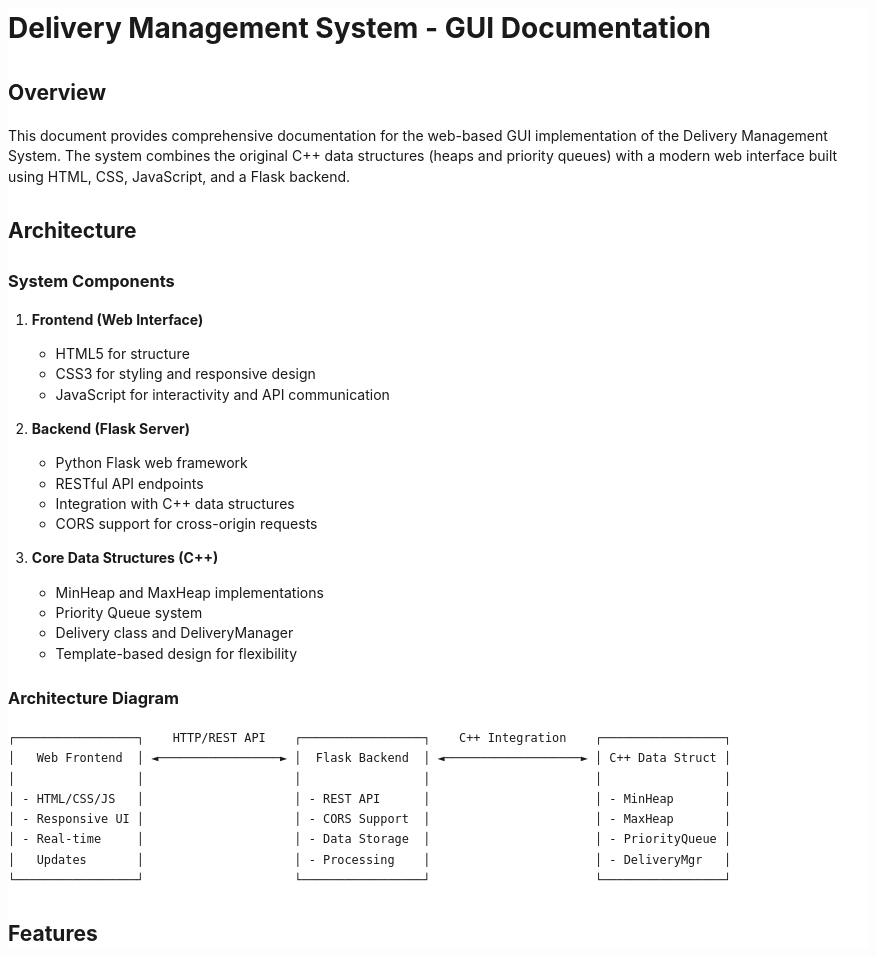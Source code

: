 # Delivery Management System - GUI Documentation

## Overview

This document provides comprehensive documentation for the web-based GUI implementation of the Delivery Management System. The system combines the original C++ data structures (heaps and priority queues) with a modern web interface built using HTML, CSS, JavaScript, and a Flask backend.

## Architecture

### System Components

1. **Frontend (Web Interface)**
   - HTML5 for structure
   - CSS3 for styling and responsive design
   - JavaScript for interactivity and API communication

2. **Backend (Flask Server)**
   - Python Flask web framework
   - RESTful API endpoints
   - Integration with C++ data structures
   - CORS support for cross-origin requests

3. **Core Data Structures (C++)**
   - MinHeap and MaxHeap implementations
   - Priority Queue system
   - Delivery class and DeliveryManager
   - Template-based design for flexibility

### Architecture Diagram

```
┌─────────────────┐    HTTP/REST API    ┌─────────────────┐    C++ Integration    ┌─────────────────┐
│   Web Frontend  │ ◄─────────────────► │  Flask Backend  │ ◄───────────────────► │ C++ Data Struct │
│                 │                     │                 │                       │                 │
│ - HTML/CSS/JS   │                     │ - REST API      │                       │ - MinHeap       │
│ - Responsive UI │                     │ - CORS Support  │                       │ - MaxHeap       │
│ - Real-time     │                     │ - Data Storage  │                       │ - PriorityQueue │
│   Updates       │                     │ - Processing    │                       │ - DeliveryMgr   │
└─────────────────┘                     └─────────────────┘                       └─────────────────┘
```

## Features
